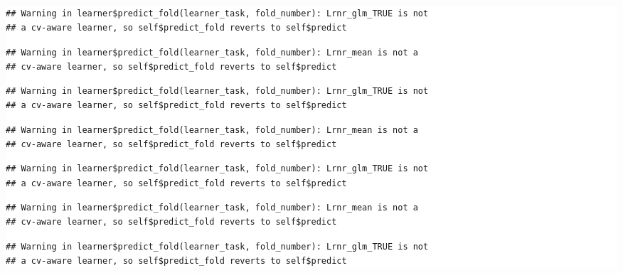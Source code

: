 ```
## Warning in learner$predict_fold(learner_task, fold_number): Lrnr_glm_TRUE is not
## a cv-aware learner, so self$predict_fold reverts to self$predict
```

```
## Warning in learner$predict_fold(learner_task, fold_number): Lrnr_mean is not a
## cv-aware learner, so self$predict_fold reverts to self$predict
```

```
## Warning in learner$predict_fold(learner_task, fold_number): Lrnr_glm_TRUE is not
## a cv-aware learner, so self$predict_fold reverts to self$predict
```

```
## Warning in learner$predict_fold(learner_task, fold_number): Lrnr_mean is not a
## cv-aware learner, so self$predict_fold reverts to self$predict
```

```
## Warning in learner$predict_fold(learner_task, fold_number): Lrnr_glm_TRUE is not
## a cv-aware learner, so self$predict_fold reverts to self$predict
```

```
## Warning in learner$predict_fold(learner_task, fold_number): Lrnr_mean is not a
## cv-aware learner, so self$predict_fold reverts to self$predict
```

```
## Warning in learner$predict_fold(learner_task, fold_number): Lrnr_glm_TRUE is not
## a cv-aware learner, so self$predict_fold reverts to self$predict
```


